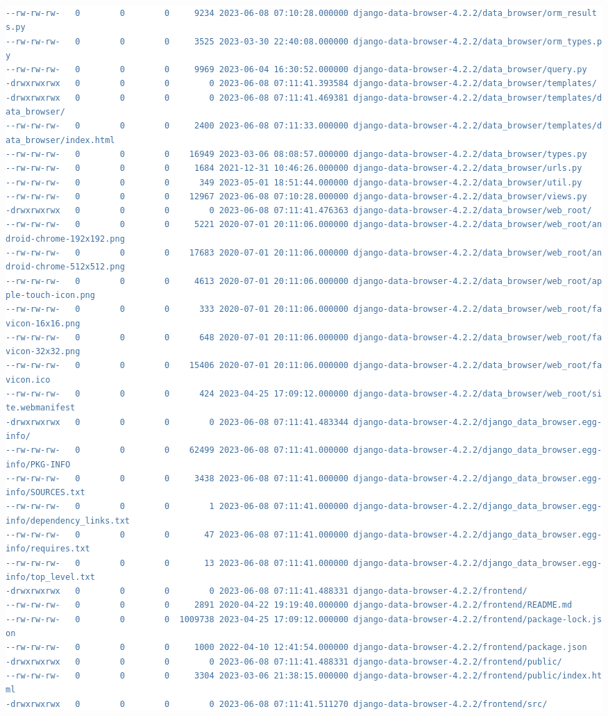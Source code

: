 ```diff
--rw-rw-rw-   0        0        0     9234 2023-06-08 07:10:28.000000 django-data-browser-4.2.2/data_browser/orm_results.py
--rw-rw-rw-   0        0        0     3525 2023-03-30 22:40:08.000000 django-data-browser-4.2.2/data_browser/orm_types.py
--rw-rw-rw-   0        0        0     9969 2023-06-04 16:30:52.000000 django-data-browser-4.2.2/data_browser/query.py
-drwxrwxrwx   0        0        0        0 2023-06-08 07:11:41.393584 django-data-browser-4.2.2/data_browser/templates/
-drwxrwxrwx   0        0        0        0 2023-06-08 07:11:41.469381 django-data-browser-4.2.2/data_browser/templates/data_browser/
--rw-rw-rw-   0        0        0     2400 2023-06-08 07:11:33.000000 django-data-browser-4.2.2/data_browser/templates/data_browser/index.html
--rw-rw-rw-   0        0        0    16949 2023-03-06 08:08:57.000000 django-data-browser-4.2.2/data_browser/types.py
--rw-rw-rw-   0        0        0     1684 2021-12-31 10:46:26.000000 django-data-browser-4.2.2/data_browser/urls.py
--rw-rw-rw-   0        0        0      349 2023-05-01 18:51:44.000000 django-data-browser-4.2.2/data_browser/util.py
--rw-rw-rw-   0        0        0    12967 2023-06-08 07:10:28.000000 django-data-browser-4.2.2/data_browser/views.py
-drwxrwxrwx   0        0        0        0 2023-06-08 07:11:41.476363 django-data-browser-4.2.2/data_browser/web_root/
--rw-rw-rw-   0        0        0     5221 2020-07-01 20:11:06.000000 django-data-browser-4.2.2/data_browser/web_root/android-chrome-192x192.png
--rw-rw-rw-   0        0        0    17683 2020-07-01 20:11:06.000000 django-data-browser-4.2.2/data_browser/web_root/android-chrome-512x512.png
--rw-rw-rw-   0        0        0     4613 2020-07-01 20:11:06.000000 django-data-browser-4.2.2/data_browser/web_root/apple-touch-icon.png
--rw-rw-rw-   0        0        0      333 2020-07-01 20:11:06.000000 django-data-browser-4.2.2/data_browser/web_root/favicon-16x16.png
--rw-rw-rw-   0        0        0      648 2020-07-01 20:11:06.000000 django-data-browser-4.2.2/data_browser/web_root/favicon-32x32.png
--rw-rw-rw-   0        0        0    15406 2020-07-01 20:11:06.000000 django-data-browser-4.2.2/data_browser/web_root/favicon.ico
--rw-rw-rw-   0        0        0      424 2023-04-25 17:09:12.000000 django-data-browser-4.2.2/data_browser/web_root/site.webmanifest
-drwxrwxrwx   0        0        0        0 2023-06-08 07:11:41.483344 django-data-browser-4.2.2/django_data_browser.egg-info/
--rw-rw-rw-   0        0        0    62499 2023-06-08 07:11:41.000000 django-data-browser-4.2.2/django_data_browser.egg-info/PKG-INFO
--rw-rw-rw-   0        0        0     3438 2023-06-08 07:11:41.000000 django-data-browser-4.2.2/django_data_browser.egg-info/SOURCES.txt
--rw-rw-rw-   0        0        0        1 2023-06-08 07:11:41.000000 django-data-browser-4.2.2/django_data_browser.egg-info/dependency_links.txt
--rw-rw-rw-   0        0        0       47 2023-06-08 07:11:41.000000 django-data-browser-4.2.2/django_data_browser.egg-info/requires.txt
--rw-rw-rw-   0        0        0       13 2023-06-08 07:11:41.000000 django-data-browser-4.2.2/django_data_browser.egg-info/top_level.txt
-drwxrwxrwx   0        0        0        0 2023-06-08 07:11:41.488331 django-data-browser-4.2.2/frontend/
--rw-rw-rw-   0        0        0     2891 2020-04-22 19:19:40.000000 django-data-browser-4.2.2/frontend/README.md
--rw-rw-rw-   0        0        0  1009738 2023-04-25 17:09:12.000000 django-data-browser-4.2.2/frontend/package-lock.json
--rw-rw-rw-   0        0        0     1000 2022-04-10 12:41:54.000000 django-data-browser-4.2.2/frontend/package.json
-drwxrwxrwx   0        0        0        0 2023-06-08 07:11:41.488331 django-data-browser-4.2.2/frontend/public/
--rw-rw-rw-   0        0        0     3304 2023-03-06 21:38:15.000000 django-data-browser-4.2.2/frontend/public/index.html
-drwxrwxrwx   0        0        0        0 2023-06-08 07:11:41.511270 django-data-browser-4.2.2/frontend/src/
```